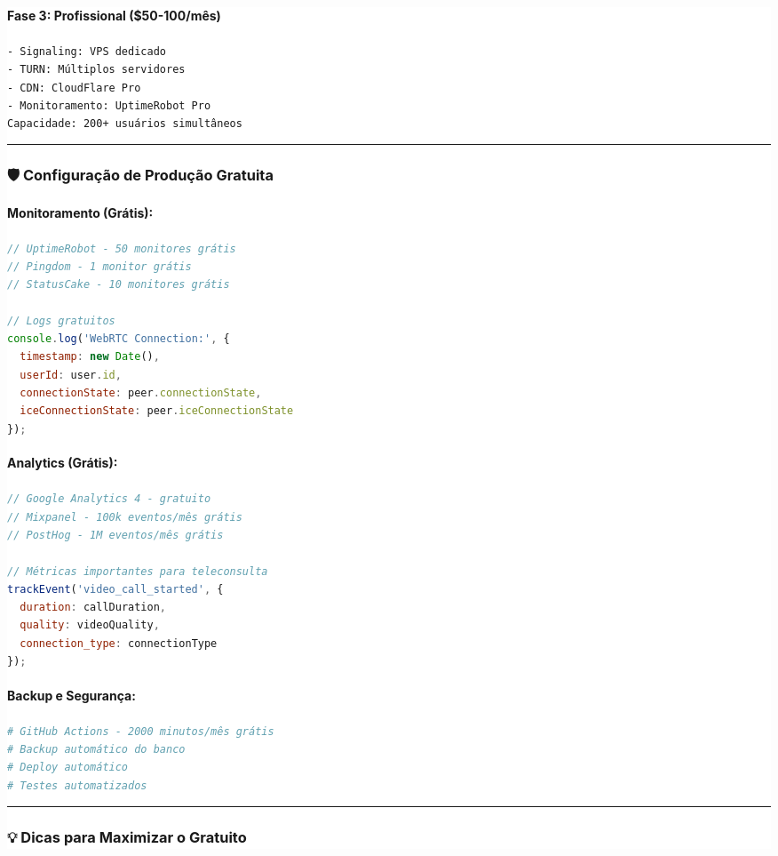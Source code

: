 #### **Fase 3: Profissional ($50-100/mês)**
```
- Signaling: VPS dedicado
- TURN: Múltiplos servidores
- CDN: CloudFlare Pro
- Monitoramento: UptimeRobot Pro
Capacidade: 200+ usuários simultâneos
```

---

### 🛡️ **Configuração de Produção Gratuita**

#### **Monitoramento (Grátis):**
```javascript
// UptimeRobot - 50 monitores grátis
// Pingdom - 1 monitor grátis
// StatusCake - 10 monitores grátis

// Logs gratuitos
console.log('WebRTC Connection:', {
  timestamp: new Date(),
  userId: user.id,
  connectionState: peer.connectionState,
  iceConnectionState: peer.iceConnectionState
});
```

#### **Analytics (Grátis):**
```javascript
// Google Analytics 4 - gratuito
// Mixpanel - 100k eventos/mês grátis
// PostHog - 1M eventos/mês grátis

// Métricas importantes para teleconsulta
trackEvent('video_call_started', {
  duration: callDuration,
  quality: videoQuality,
  connection_type: connectionType
});
```

#### **Backup e Segurança:**
```bash
# GitHub Actions - 2000 minutos/mês grátis
# Backup automático do banco
# Deploy automático
# Testes automatizados
```

---

### 💡 **Dicas para Maximizar o Gratuito**
